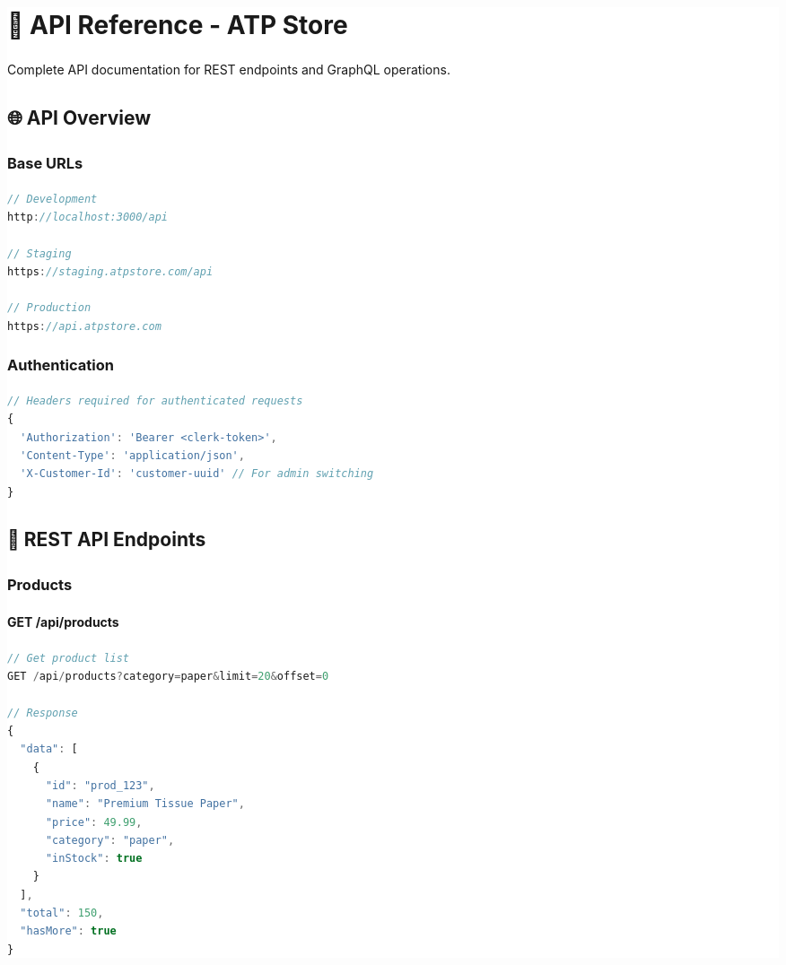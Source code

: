 # 📡 API Reference - ATP Store

Complete API documentation for REST endpoints and GraphQL operations.

## 🌐 API Overview

### Base URLs
```typescript
// Development
http://localhost:3000/api

// Staging
https://staging.atpstore.com/api

// Production
https://api.atpstore.com
```

### Authentication
```typescript
// Headers required for authenticated requests
{
  'Authorization': 'Bearer <clerk-token>',
  'Content-Type': 'application/json',
  'X-Customer-Id': 'customer-uuid' // For admin switching
}
```

## 🔄 REST API Endpoints

### Products

#### GET /api/products
```typescript
// Get product list
GET /api/products?category=paper&limit=20&offset=0

// Response
{
  "data": [
    {
      "id": "prod_123",
      "name": "Premium Tissue Paper",
      "price": 49.99,
      "category": "paper",
      "inStock": true
    }
  ],
  "total": 150,
  "hasMore": true
}
```
